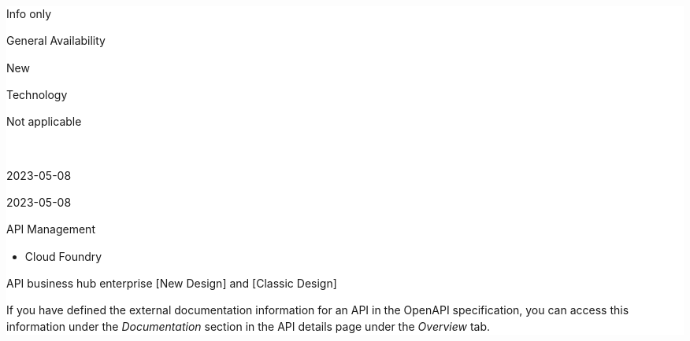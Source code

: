 </td>
<td valign="top">

Info only

</td>
<td valign="top">

General Availability

</td>
<td valign="top">

New

</td>
<td valign="top">

Technology

</td>
<td valign="top">

Not applicable

</td>
<td valign="top">

 

</td>
<td valign="top">

2023-05-08

</td>
<td valign="top">

2023-05-08

</td>
</tr>
<tr>
<td valign="top">

API Management

</td>
<td valign="top">

-   Cloud Foundry



</td>
<td valign="top">

API business hub enterprise \[New Design\] and \[Classic Design\]

</td>
<td valign="top">

If you have defined the external documentation information for an API in the OpenAPI specification, you can access this information under the *Documentation* section in the API details page under the *Overview* tab.
